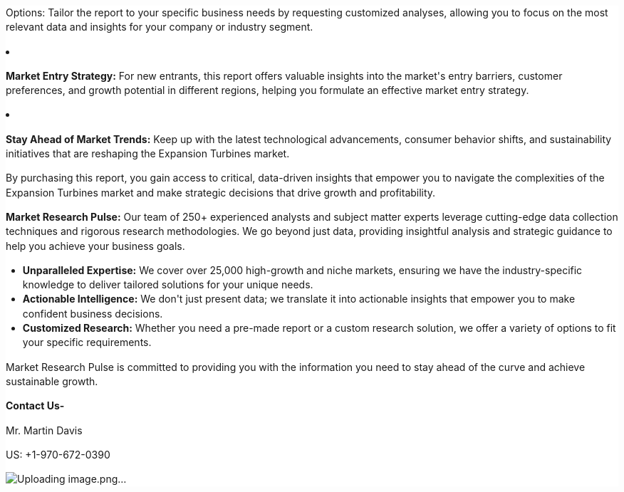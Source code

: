 Options:</strong> Tailor the report to your specific business needs by requesting customized analyses, allowing you to focus on the most relevant data and insights for your company or industry segment.</p></li><li><p><strong>Market Entry Strategy:</strong> For new entrants, this report offers valuable insights into the market's entry barriers, customer preferences, and growth potential in different regions, helping you formulate an effective market entry strategy.</p></li><li><p><strong>Stay Ahead of Market Trends:</strong> Keep up with the latest technological advancements, consumer behavior shifts, and sustainability initiatives that are reshaping the Expansion Turbines market.</p></li></ol><p>By purchasing this report, you gain access to critical, data-driven insights that empower you to navigate the complexities of the Expansion Turbines market and make strategic decisions that drive growth and profitability.</p><p><strong>Market Research Pulse:</strong>&nbsp;Our team of 250+ experienced analysts and subject matter experts leverage cutting-edge data collection techniques and rigorous research methodologies. We go beyond just data, providing insightful analysis and strategic guidance to help you achieve your business goals.</p><ul><li><strong>Unparalleled Expertise:</strong>&nbsp;We cover over 25,000 high-growth and niche markets, ensuring we have the industry-specific knowledge to deliver tailored solutions for your unique needs.</li><li><strong>Actionable Intelligence:</strong>&nbsp;We don't just present data; we translate it into actionable insights that empower you to make confident business decisions.</li><li><strong>Customized Research:</strong>&nbsp;Whether you need a pre-made report or a custom research solution, we offer a variety of options to fit your specific requirements.</li></ul><p>Market Research Pulse is committed to providing you with the information you need to stay ahead of the curve and achieve sustainable growth.</p><p><strong>Contact Us-</strong></p><p>Mr. Martin Davis</p><p>US: +1-970-672-0390</p>
![Uploading image.png…]()
